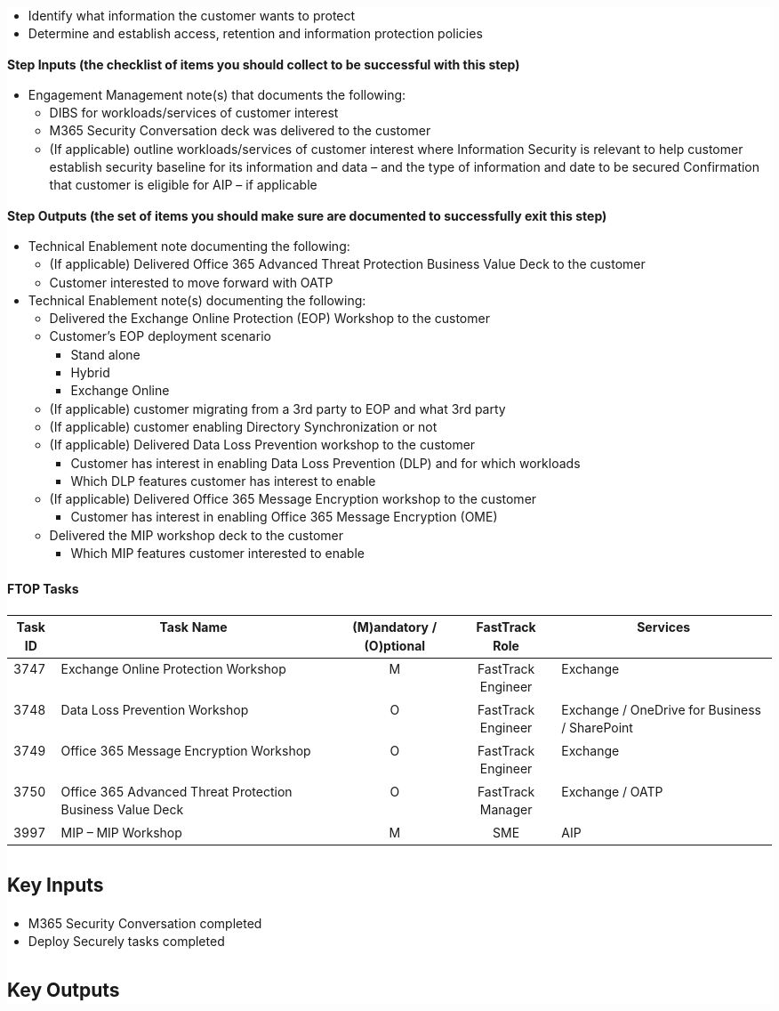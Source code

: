   - Identify what information the customer wants to protect
  - Determine and establish access, retention and information protection policies  

**Step Inputs (the checklist of items you should collect to be successful with this step)**
- Engagement Management note(s) that documents the following:
    - DIBS for workloads/services of customer interest 
    - M365 Security Conversation deck was delivered to the customer
    - (If applicable) outline workloads/services of customer interest where Information Security is relevant to help customer establish security baseline for its information and data – and the type of information and date to be secured Confirmation that customer is eligible for AIP – if applicable  

**Step Outputs (the set of items you should make sure are documented to successfully exit this step)**
- Technical Enablement note documenting the following: 
    - (If applicable) Delivered Office 365 Advanced Threat Protection Business Value Deck to the customer
    - Customer interested to move forward with OATP
- Technical Enablement note(s) documenting the following:
    - Delivered the Exchange Online Protection (EOP) Workshop to the customer
    - Customer’s EOP deployment scenario 
        - Stand alone
        - Hybrid
        - Exchange Online
    - (If applicable) customer migrating from a 3rd party to EOP and what 3rd party
    - (If applicable) customer enabling Directory Synchronization or not
    - (If applicable) Delivered Data Loss Prevention workshop to the customer 
        - Customer has interest in enabling Data Loss Prevention (DLP) and for which workloads 
        - Which DLP features customer has interest to enable
    - (If applicable) Delivered Office 365 Message Encryption workshop to the customer 
        - Customer has interest in enabling Office 365 Message Encryption (OME) 
    - Delivered the MIP workshop deck to the customer  
        - Which MIP features customer interested to enable  

#### FTOP Tasks

| Task ID | Task Name                                                 | (M)andatory / (O)ptional |   FastTrack Role   | Services                                      |
| ------- | --------------------------------------------------------- | :----------------------: | :----------------: | --------------------------------------------- |
| 3747    | Exchange Online Protection Workshop                       |            M             | FastTrack Engineer | Exchange                                      |
| 3748    | Data Loss Prevention Workshop                             |            O             | FastTrack Engineer | Exchange / OneDrive for Business / SharePoint |
| 3749    | Office 365 Message Encryption Workshop                    |            O             | FastTrack Engineer | Exchange                                      |
| 3750    | Office 365 Advanced Threat Protection Business Value Deck |            O             | FastTrack Manager  | Exchange / OATP                               |
| 3997    | MIP – MIP Workshop                                     |            M             | SME  | AIP                                           |

## Key Inputs

  - M365 Security Conversation completed
  - Deploy Securely tasks completed​​  

## Key Outputs
